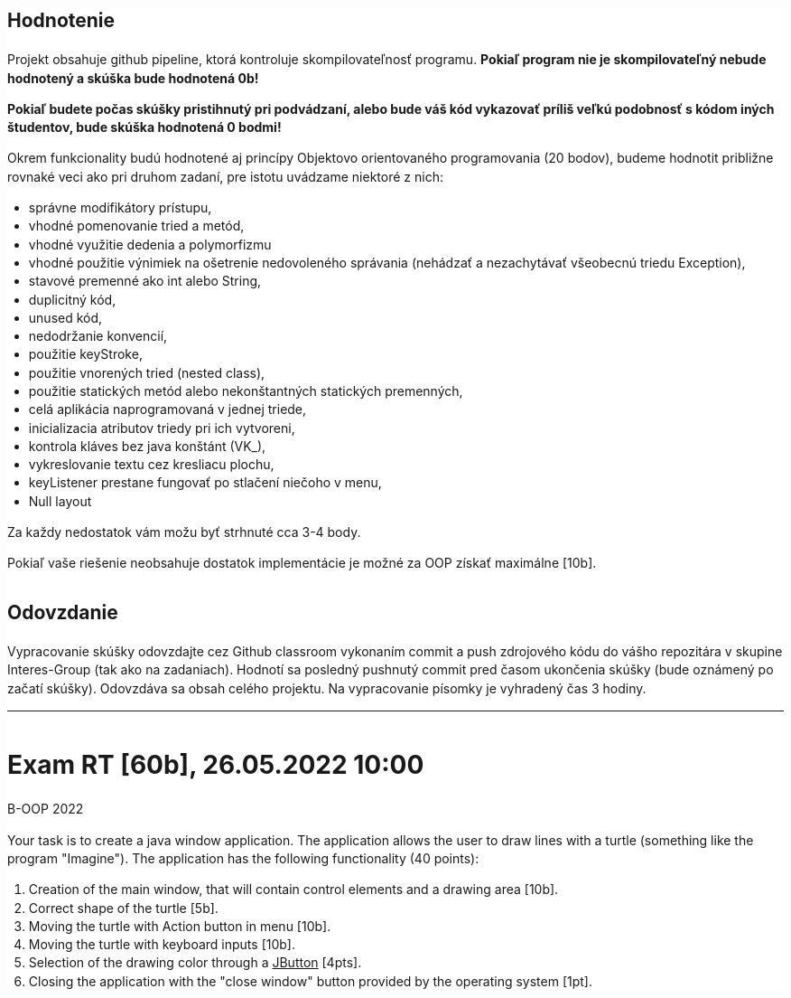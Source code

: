 ## Hodnotenie

Projekt obsahuje github pipeline, ktorá kontroluje skompilovateľnosť programu. **Pokiaľ program nie je skompilovateľný nebude hodnotený a skúška bude hodnotená 0b!**

**Pokiaľ budete počas skúšky pristihnutý pri podvádzaní, alebo bude váš kód vykazovať príliš veľkú podobnosť s kódom iných študentov, bude skúška hodnotená 0 bodmi!**

Okrem funkcionality budú hodnotené aj princípy Objektovo orientovaného programovania (20 bodov), budeme hodnotit približne rovnaké veci ako pri druhom zadaní, pre istotu uvádzame niektoré z nich:

* správne modifikátory prístupu,
* vhodné pomenovanie tried a metód,
* vhodné využitie dedenia a polymorfizmu
* vhodné použitie výnimiek na ošetrenie nedovoleného správania (nehádzať a nezachytávať všeobecnú triedu Exception),
* stavové premenné ako int alebo String,
* duplicitný kód,
* unused kód,
* nedodržanie konvencií,
* použitie keyStroke,
* použitie vnorených tried (nested class),
* použitie statických metód alebo nekonštantných statických premenných,
* celá aplikácia naprogramovaná v jednej triede,
* inicializacia atributov triedy pri ich vytvoreni,
* kontrola kláves bez java konštánt (VK_),
* vykreslovanie textu cez kresliacu plochu,
* keyListener prestane fungovať po stlačení niečoho v menu,
* Null layout

Za každy nedostatok vám možu byť strhnuté cca 3-4 body.

Pokiaľ vaše riešenie neobsahuje dostatok implementácie je možné za OOP získať maximálne [10b].

## Odovzdanie

Vypracovanie skúšky odovzdajte cez Github classroom vykonaním commit a push zdrojového kódu do vášho repozitára v skupine Interes-Group (tak ako na zadaniach). Hodnotí sa posledný pushnutý commit pred časom ukončenia skúšky (bude oznámený po začatí skúšky). Odovzdáva sa obsah celého projektu. Na vypracovanie písomky je vyhradený čas 3 hodiny.

---------------------------------------------------------------------------------------

# Exam RT \[60b], 26.05.2022 10:00
B-OOP 2022

Your task is to create a java window application. The application allows the user to draw lines with a turtle (something like the program "Imagine"). The application has the following functionality (40 points):

1. Creation of the main window, that will contain control elements and a drawing area \[10b].
2. Correct shape of the turtle \[5b].
3. Moving the turtle with Action button in menu \[10b].
4. Moving the turtle with keyboard inputs \[10b].
4. Selection of the drawing color through a [JButton](https://docs.oracle.com/en/java/javase/11/docs/api/java.desktop/javax/swing/JButton.html) \[4pts].
5. Closing the application with the "close window" button provided by the operating system \[1pt].
